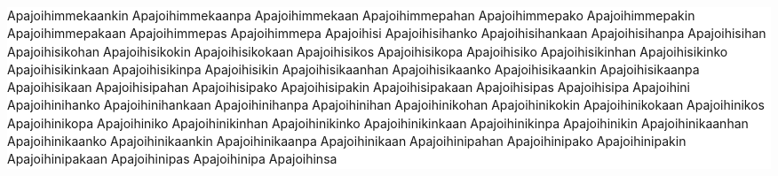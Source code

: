 Apajoihimmekaankin
Apajoihimmekaanpa
Apajoihimmekaan
Apajoihimmepahan
Apajoihimmepako
Apajoihimmepakin
Apajoihimmepakaan
Apajoihimmepas
Apajoihimmepa
Apajoihisi
Apajoihisihanko
Apajoihisihankaan
Apajoihisihanpa
Apajoihisihan
Apajoihisikohan
Apajoihisikokin
Apajoihisikokaan
Apajoihisikos
Apajoihisikopa
Apajoihisiko
Apajoihisikinhan
Apajoihisikinko
Apajoihisikinkaan
Apajoihisikinpa
Apajoihisikin
Apajoihisikaanhan
Apajoihisikaanko
Apajoihisikaankin
Apajoihisikaanpa
Apajoihisikaan
Apajoihisipahan
Apajoihisipako
Apajoihisipakin
Apajoihisipakaan
Apajoihisipas
Apajoihisipa
Apajoihini
Apajoihinihanko
Apajoihinihankaan
Apajoihinihanpa
Apajoihinihan
Apajoihinikohan
Apajoihinikokin
Apajoihinikokaan
Apajoihinikos
Apajoihinikopa
Apajoihiniko
Apajoihinikinhan
Apajoihinikinko
Apajoihinikinkaan
Apajoihinikinpa
Apajoihinikin
Apajoihinikaanhan
Apajoihinikaanko
Apajoihinikaankin
Apajoihinikaanpa
Apajoihinikaan
Apajoihinipahan
Apajoihinipako
Apajoihinipakin
Apajoihinipakaan
Apajoihinipas
Apajoihinipa
Apajoihinsa